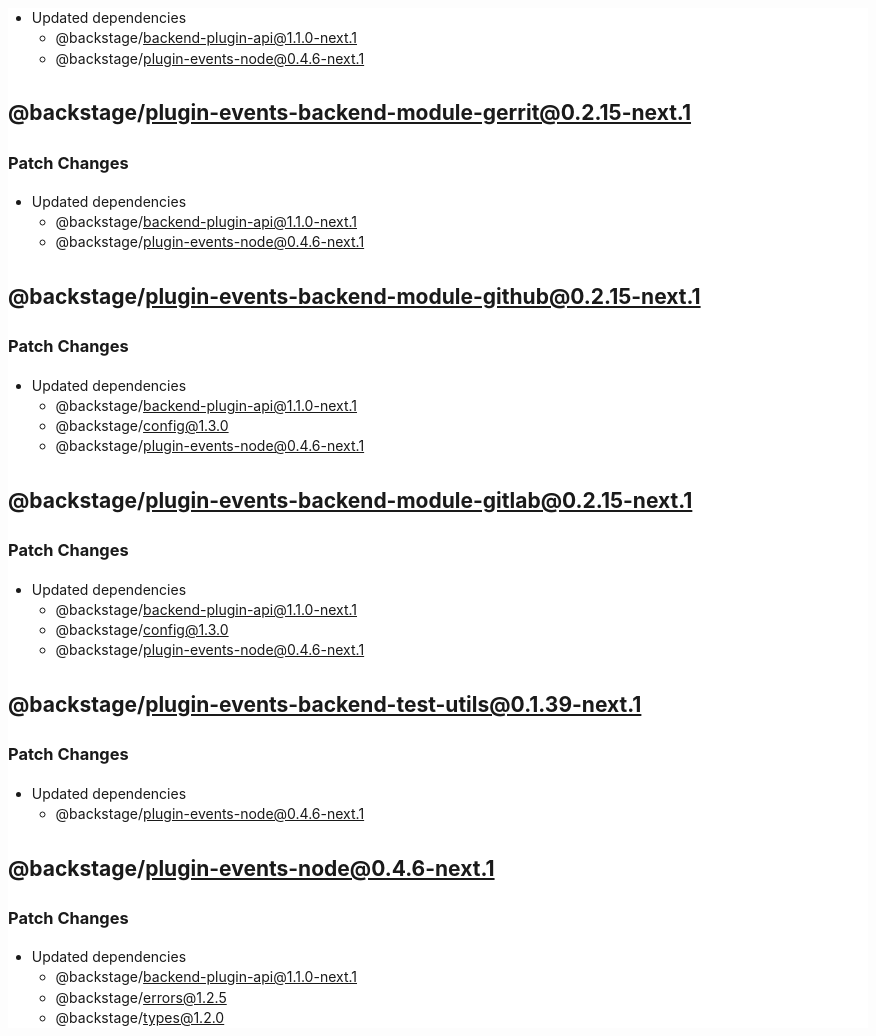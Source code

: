 - Updated dependencies
  - @backstage/backend-plugin-api@1.1.0-next.1
  - @backstage/plugin-events-node@0.4.6-next.1

## @backstage/plugin-events-backend-module-gerrit@0.2.15-next.1

### Patch Changes

- Updated dependencies
  - @backstage/backend-plugin-api@1.1.0-next.1
  - @backstage/plugin-events-node@0.4.6-next.1

## @backstage/plugin-events-backend-module-github@0.2.15-next.1

### Patch Changes

- Updated dependencies
  - @backstage/backend-plugin-api@1.1.0-next.1
  - @backstage/config@1.3.0
  - @backstage/plugin-events-node@0.4.6-next.1

## @backstage/plugin-events-backend-module-gitlab@0.2.15-next.1

### Patch Changes

- Updated dependencies
  - @backstage/backend-plugin-api@1.1.0-next.1
  - @backstage/config@1.3.0
  - @backstage/plugin-events-node@0.4.6-next.1

## @backstage/plugin-events-backend-test-utils@0.1.39-next.1

### Patch Changes

- Updated dependencies
  - @backstage/plugin-events-node@0.4.6-next.1

## @backstage/plugin-events-node@0.4.6-next.1

### Patch Changes

- Updated dependencies
  - @backstage/backend-plugin-api@1.1.0-next.1
  - @backstage/errors@1.2.5
  - @backstage/types@1.2.0
